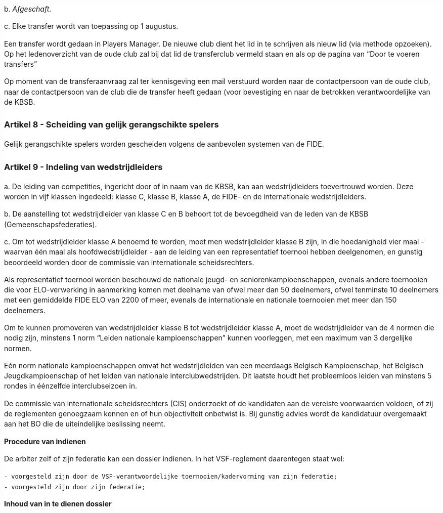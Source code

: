   b. _Afgeschaft_.

  c. Elke transfer wordt van toepassing op 1 augustus.

  Een transfer wordt gedaan in Players Manager. De nieuwe club dient het lid in te schrijven als nieuw lid (via methode opzoeken). Op het ledenoverzicht van de oude club zal bij dat lid de transferclub vermeld staan en als op de pagina van “Door te voeren transfers”

  Op moment van de transferaanvraag zal ter kennisgeving een mail verstuurd worden naar de contactpersoon van de oude club, naar de contactpersoon van de club die de transfer heeft gedaan  (voor bevestiging en naar de betrokken verantwoordelijke van de KBSB.

  ### Artikel 8 - Scheiding van gelijk gerangschikte spelers

  Gelijk gerangschikte spelers worden gescheiden volgens de aanbevolen systemen van de FIDE.

  ### Artikel 9 - Indeling van wedstrijdleiders

  a. 	De leiding van competities, ingericht door of in naam van de KBSB, kan aan wedstrijdleiders toevertrouwd worden. Deze worden in vijf klassen ingedeeld: klasse C, klasse B, klasse A, de FIDE- en de internationale wedstrijdleiders.

  b. 	De aanstelling tot wedstrijdleider van klasse C en B behoort tot de bevoegdheid van de leden van de KBSB (Gemeenschapsfederaties).

  c. 	Om tot wedstrijdleider klasse A benoemd te worden, moet men wedstrijdleider klasse B zijn, in die hoedanigheid vier maal - waarvan één maal als hoofdwedstrijdleider - aan de leiding van een representatief toernooi hebben deelgenomen, en gunstig beoordeeld worden door de commissie van internationale scheidsrechters.

  Als representatief toernooi worden beschouwd de nationale jeugd- en seniorenkampioenschappen, evenals andere toernooien die voor ELO-verwerking in aanmerking komen met deelname van ofwel meer dan 50 deelnemers, ofwel tenminste 10 deelnemers met een gemiddelde FIDE ELO van 2200 of meer, evenals de internationale en nationale toernooien met meer dan 150 deelnemers.

  Om te kunnen promoveren van wedstrijdleider klasse B  tot wedstrijdleider klasse A, moet de wedstrijdleider van de 4 normen die nodig zijn, minstens 1 norm  “Leiden nationale kampioenschappen” kunnen voorleggen, met een maximum van 3 dergelijke normen.

  Eén norm nationale kampioenschappen omvat het wedstrijdleiden van een meerdaags Belgisch Kampioenschap, het Belgisch Jeugdkampioenschap of het leiden van nationale interclubwedstrijden. Dit laatste houdt het probleemloos leiden van minstens 5 rondes in éénzelfde interclubseizoen in.

  De commissie van internationale scheidsrechters (CIS) onderzoekt of de kandidaten aan de vereiste voorwaarden voldoen, of zij de reglementen genoegzaam kennen en of hun objectiviteit onbetwist is. Bij gunstig advies wordt de kandidatuur overgemaakt aan het BO die de uiteindelijke beslissing neemt.

      
  **Procedure van indienen**

  De arbiter zelf of zijn federatie kan een dossier indienen. In het VSF-reglement daarentegen staat wel:

    - voorgesteld zijn door de VSF-verantwoordelijke toernooien/kadervorming van zijn federatie;
    - voorgesteld zijn door zijn federatie;

  **Inhoud van in te dienen dossier**
